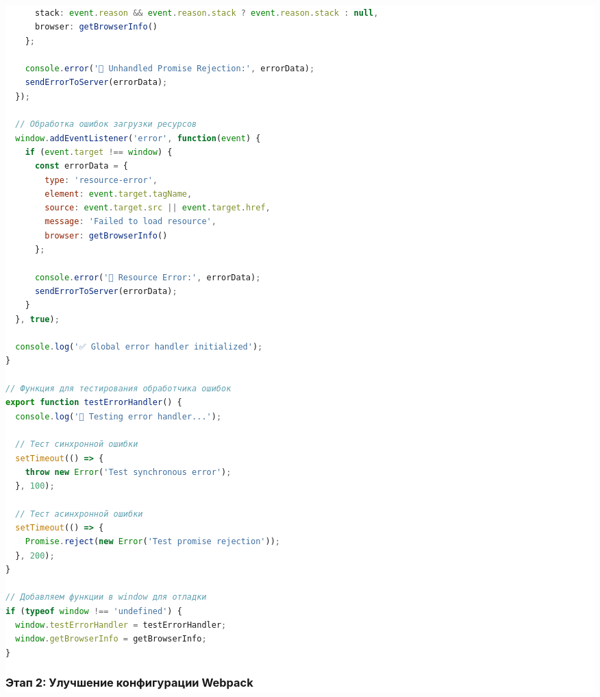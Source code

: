 ```javascript
      stack: event.reason && event.reason.stack ? event.reason.stack : null,
      browser: getBrowserInfo()
    };
    
    console.error('🚨 Unhandled Promise Rejection:', errorData);
    sendErrorToServer(errorData);
  });
  
  // Обработка ошибок загрузки ресурсов
  window.addEventListener('error', function(event) {
    if (event.target !== window) {
      const errorData = {
        type: 'resource-error',
        element: event.target.tagName,
        source: event.target.src || event.target.href,
        message: 'Failed to load resource',
        browser: getBrowserInfo()
      };
      
      console.error('🚨 Resource Error:', errorData);
      sendErrorToServer(errorData);
    }
  }, true);
  
  console.log('✅ Global error handler initialized');
}

// Функция для тестирования обработчика ошибок
export function testErrorHandler() {
  console.log('🧪 Testing error handler...');
  
  // Тест синхронной ошибки
  setTimeout(() => {
    throw new Error('Test synchronous error');
  }, 100);
  
  // Тест асинхронной ошибки
  setTimeout(() => {
    Promise.reject(new Error('Test promise rejection'));
  }, 200);
}

// Добавляем функции в window для отладки
if (typeof window !== 'undefined') {
  window.testErrorHandler = testErrorHandler;
  window.getBrowserInfo = getBrowserInfo;
}
```

### Этап 2: Улучшение конфигурации Webpack
